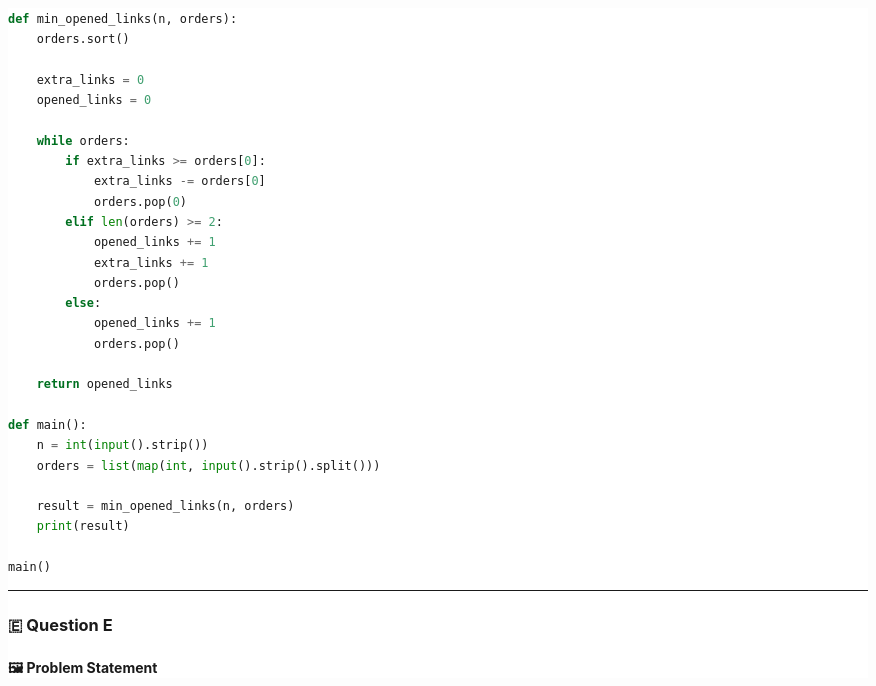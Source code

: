 ```python
def min_opened_links(n, orders):
    orders.sort()
    
    extra_links = 0 
    opened_links = 0 
    
    while orders:
        if extra_links >= orders[0]:
            extra_links -= orders[0]
            orders.pop(0)
        elif len(orders) >= 2:
            opened_links += 1
            extra_links += 1
            orders.pop() 
        else:
            opened_links += 1
            orders.pop()
    
    return opened_links

def main():
    n = int(input().strip())
    orders = list(map(int, input().strip().split()))
    
    result = min_opened_links(n, orders)
    print(result)

main()
```

---

### 🇪 Question E

#### 🖼️ Problem Statement  